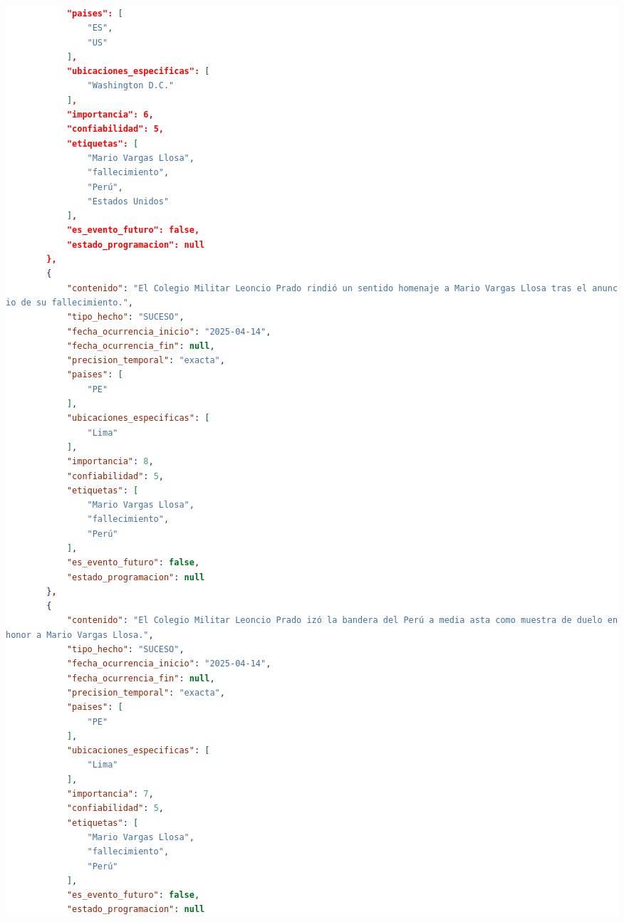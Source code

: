 ```json
            "paises": [
                "ES",
                "US"
            ],
            "ubicaciones_especificas": [
                "Washington D.C."
            ],
            "importancia": 6,
            "confiabilidad": 5,
            "etiquetas": [
                "Mario Vargas Llosa",
                "fallecimiento",
                "Perú",
                "Estados Unidos"
            ],
            "es_evento_futuro": false,
            "estado_programacion": null
        },
        {
            "contenido": "El Colegio Militar Leoncio Prado rindió un sentido homenaje a Mario Vargas Llosa tras el anuncio de su fallecimiento.",
            "tipo_hecho": "SUCESO",
            "fecha_ocurrencia_inicio": "2025-04-14",
            "fecha_ocurrencia_fin": null,
            "precision_temporal": "exacta",
            "paises": [
                "PE"
            ],
            "ubicaciones_especificas": [
                "Lima"
            ],
            "importancia": 8,
            "confiabilidad": 5,
            "etiquetas": [
                "Mario Vargas Llosa",
                "fallecimiento",
                "Perú"
            ],
            "es_evento_futuro": false,
            "estado_programacion": null
        },
        {
            "contenido": "El Colegio Militar Leoncio Prado izó la bandera del Perú a media asta como muestra de duelo en honor a Mario Vargas Llosa.",
            "tipo_hecho": "SUCESO",
            "fecha_ocurrencia_inicio": "2025-04-14",
            "fecha_ocurrencia_fin": null,
            "precision_temporal": "exacta",
            "paises": [
                "PE"
            ],
            "ubicaciones_especificas": [
                "Lima"
            ],
            "importancia": 7,
            "confiabilidad": 5,
            "etiquetas": [
                "Mario Vargas Llosa",
                "fallecimiento",
                "Perú"
            ],
            "es_evento_futuro": false,
            "estado_programacion": null
```